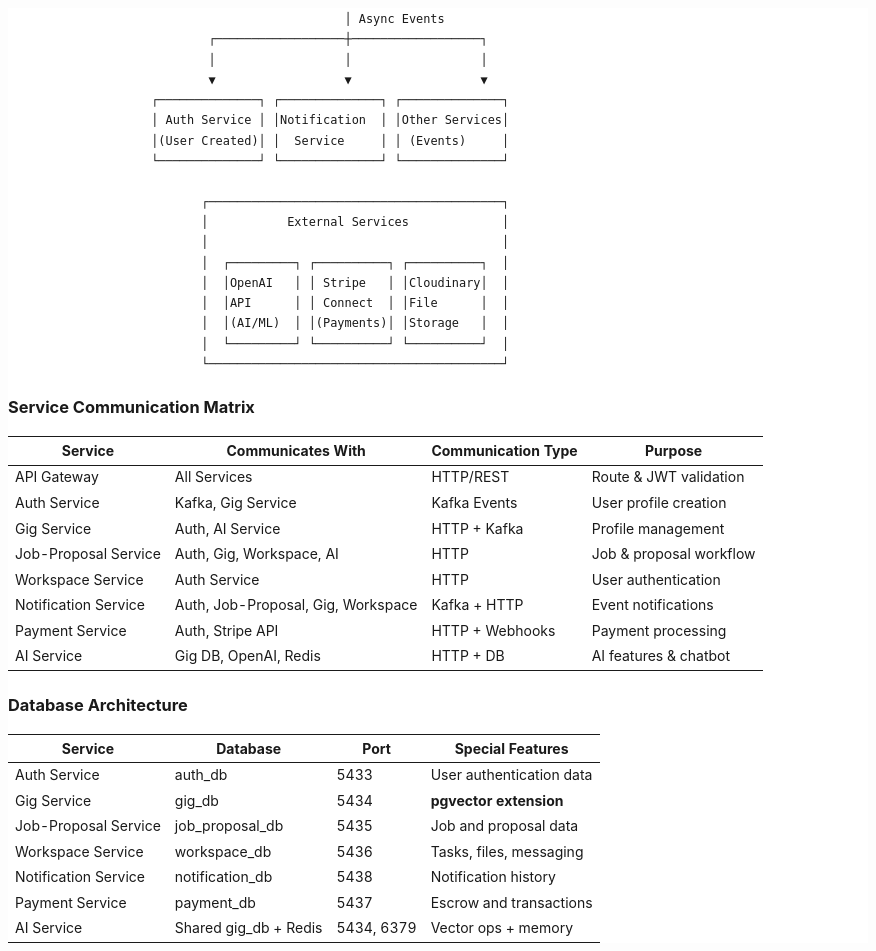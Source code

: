 ```
                                               │ Async Events
                            ┌──────────────────┼──────────────────┐
                            │                  │                  │
                            ▼                  ▼                  ▼
                    ┌──────────────┐ ┌──────────────┐ ┌──────────────┐
                    │ Auth Service │ │Notification  │ │Other Services│
                    │(User Created)│ │  Service     │ │ (Events)     │
                    └──────────────┘ └──────────────┘ └──────────────┘

                           ┌─────────────────────────────────────────┐
                           │           External Services             │
                           │                                         │
                           │  ┌─────────┐ ┌──────────┐ ┌──────────┐  │
                           │  │OpenAI   │ │ Stripe   │ │Cloudinary│  │
                           │  │API      │ │ Connect  │ │File      │  │
                           │  │(AI/ML)  │ │(Payments)│ │Storage   │  │
                           │  └─────────┘ └──────────┘ └──────────┘  │
                           └─────────────────────────────────────────┘
```

### Service Communication Matrix

| Service              | Communicates With           | Communication Type | Purpose                    |
|---------------------|----------------------------|-------------------|----------------------------|
| API Gateway         | All Services               | HTTP/REST         | Route & JWT validation     |
| Auth Service        | Kafka, Gig Service         | Kafka Events      | User profile creation      |
| Gig Service         | Auth, AI Service           | HTTP + Kafka      | Profile management         |
| Job-Proposal Service| Auth, Gig, Workspace, AI   | HTTP              | Job & proposal workflow    |
| Workspace Service   | Auth Service               | HTTP              | User authentication        |
| Notification Service| Auth, Job-Proposal, Gig, Workspace | Kafka + HTTP | Event notifications   |
| Payment Service     | Auth, Stripe API           | HTTP + Webhooks   | Payment processing         |
| AI Service          | Gig DB, OpenAI, Redis      | HTTP + DB         | AI features & chatbot      |

### Database Architecture

| Service                | Database          | Port | Special Features           |
|------------------------|-------------------|------|----------------------------|
| Auth Service           | auth_db           | 5433 | User authentication data   |
| Gig Service            | gig_db            | 5434 | **pgvector extension**     |
| Job-Proposal Service   | job_proposal_db   | 5435 | Job and proposal data      |
| Workspace Service      | workspace_db      | 5436 | Tasks, files, messaging    |
| Notification Service   | notification_db   | 5438 | Notification history       |
| Payment Service        | payment_db        | 5437 | Escrow and transactions    |
| AI Service             | Shared gig_db + Redis | 5434, 6379 | Vector ops + memory |
